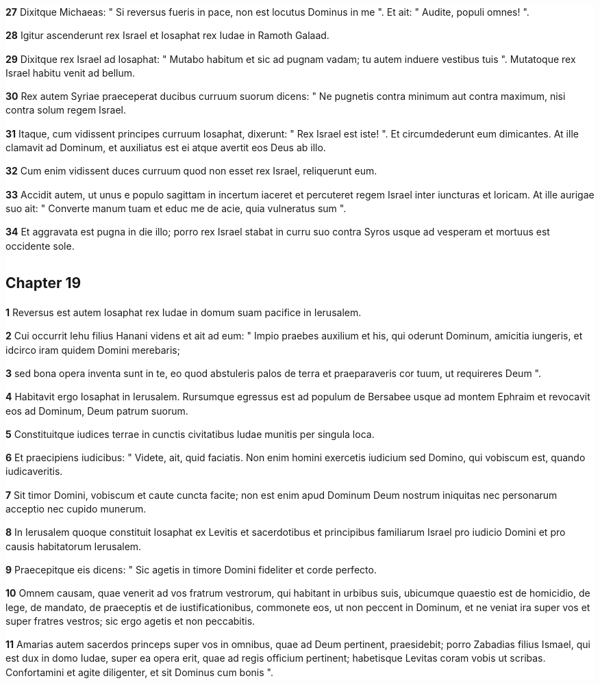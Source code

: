 **27** Dixitque Michaeas: " Si reversus fueris in pace, non est locutus Dominus in me ". Et ait: " Audite, populi omnes! ".

**28** Igitur ascenderunt rex Israel et Iosaphat rex Iudae in Ramoth Galaad.

**29** Dixitque rex Israel ad Iosaphat: " Mutabo habitum et sic ad pugnam vadam; tu autem induere vestibus tuis ". Mutatoque rex Israel habitu venit ad bellum.

**30** Rex autem Syriae praeceperat ducibus curruum suorum dicens: " Ne pugnetis contra minimum aut contra maximum, nisi contra solum regem Israel.

**31** Itaque, cum vidissent principes curruum Iosaphat, dixerunt: " Rex Israel est iste! ". Et circumdederunt eum dimicantes. At ille clamavit ad Dominum, et auxiliatus est ei atque avertit eos Deus ab illo.

**32** Cum enim vidissent duces curruum quod non esset rex Israel, reliquerunt eum.

**33** Accidit autem, ut unus e populo sagittam in incertum iaceret et percuteret regem Israel inter iuncturas et loricam. At ille aurigae suo ait: " Converte manum tuam et educ me de acie, quia vulneratus sum ".

**34** Et aggravata est pugna in die illo; porro rex Israel stabat in curru suo contra Syros usque ad vesperam et mortuus est occidente sole.

## Chapter 19

**1** Reversus est autem Iosaphat rex Iudae in domum suam pacifice in Ierusalem.

**2** Cui occurrit Iehu filius Hanani videns et ait ad eum: " Impio praebes auxilium et his, qui oderunt Dominum, amicitia iungeris, et idcirco iram quidem Domini merebaris;

**3** sed bona opera inventa sunt in te, eo quod abstuleris palos de terra et praeparaveris cor tuum, ut requireres Deum ".

**4** Habitavit ergo Iosaphat in Ierusalem. Rursumque egressus est ad populum de Bersabee usque ad montem Ephraim et revocavit eos ad Dominum, Deum patrum suorum.

**5** Constituitque iudices terrae in cunctis civitatibus Iudae munitis per singula loca.

**6** Et praecipiens iudicibus: " Videte, ait, quid faciatis. Non enim homini exercetis iudicium sed Domino, qui vobiscum est, quando iudicaveritis.

**7** Sit timor Domini, vobiscum et caute cuncta facite; non est enim apud Dominum Deum nostrum iniquitas nec personarum acceptio nec cupido munerum.

**8** In Ierusalem quoque constituit Iosaphat ex Levitis et sacerdotibus et principibus familiarum Israel pro iudicio Domini et pro causis habitatorum Ierusalem.

**9** Praecepitque eis dicens: " Sic agetis in timore Domini fideliter et corde perfecto.

**10** Omnem causam, quae venerit ad vos fratrum vestrorum, qui habitant in urbibus suis, ubicumque quaestio est de homicidio, de lege, de mandato, de praeceptis et de iustificationibus, commonete eos, ut non peccent in Dominum, et ne veniat ira super vos et super fratres vestros; sic ergo agetis et non peccabitis.

**11** Amarias autem sacerdos princeps super vos in omnibus, quae ad Deum pertinent, praesidebit; porro Zabadias filius Ismael, qui est dux in domo Iudae, super ea opera erit, quae ad regis officium pertinent; habetisque Levitas coram vobis ut scribas. Confortamini et agite diligenter, et sit Dominus cum bonis ".
